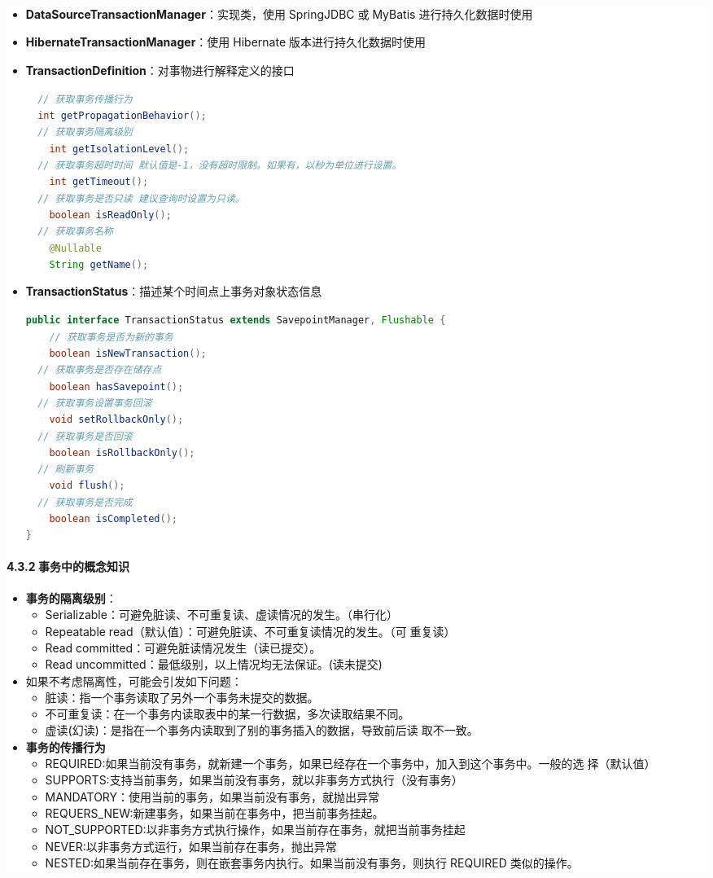   - **DataSourceTransactionManager**：实现类，使用 SpringJDBC 或 MyBatis 进行持久化数据时使用
  - **HibernateTransactionManager**：使用 Hibernate  版本进行持久化数据时使用

- **TransactionDefinition**：对事物进行解释定义的接口

  ```java
  	// 获取事务传播行为
  	int getPropagationBehavior();
  	// 获取事务隔离级别
      int getIsolationLevel();
  	// 获取事务超时时间 默认值是-1，没有超时限制。如果有，以秒为单位进行设置。
      int getTimeout();
  	// 获取事务是否只读 建议查询时设置为只读。
      boolean isReadOnly();
  	// 获取事务名称
      @Nullable
      String getName();
  ```

- **TransactionStatus**：描述某个时间点上事务对象状态信息

  ```java
  public interface TransactionStatus extends SavepointManager, Flushable {
      // 获取事务是否为新的事务
      boolean isNewTransaction();
  	// 获取事务是否存在储存点
      boolean hasSavepoint();
  	// 获取事务设置事务回滚
      void setRollbackOnly();
  	// 获取事务是否回滚
      boolean isRollbackOnly();
  	// 刷新事务
      void flush();
  	// 获取事务是否完成
      boolean isCompleted();
  }
  ```

#### 4.3.2 事务中的概念知识

- **事务的隔离级别**：
  - Serializable：可避免脏读、不可重复读、虚读情况的发生。（串行化）
  - Repeatable read（默认值）：可避免脏读、不可重复读情况的发生。（可 重复读） 
  - Read committed：可避免脏读情况发生（读已提交）。 
  - Read uncommitted：最低级别，以上情况均无法保证。(读未提交)
- 如果不考虑隔离性，可能会引发如下问题：
  - 脏读：指一个事务读取了另外一个事务未提交的数据。 
  - 不可重复读：在一个事务内读取表中的某一行数据，多次读取结果不同。 
  - 虚读(幻读)：是指在一个事务内读取到了别的事务插入的数据，导致前后读 取不一致。
- **事务的传播行为**
  - REQUIRED:如果当前没有事务，就新建一个事务，如果已经存在一个事务中，加入到这个事务中。一般的选
    择（默认值）
  - SUPPORTS:支持当前事务，如果当前没有事务，就以非事务方式执行（没有事务）
  - MANDATORY：使用当前的事务，如果当前没有事务，就抛出异常
  - REQUERS_NEW:新建事务，如果当前在事务中，把当前事务挂起。
  - NOT_SUPPORTED:以非事务方式执行操作，如果当前存在事务，就把当前事务挂起
  - NEVER:以非事务方式运行，如果当前存在事务，抛出异常
  - NESTED:如果当前存在事务，则在嵌套事务内执行。如果当前没有事务，则执行 REQUIRED 类似的操作。
